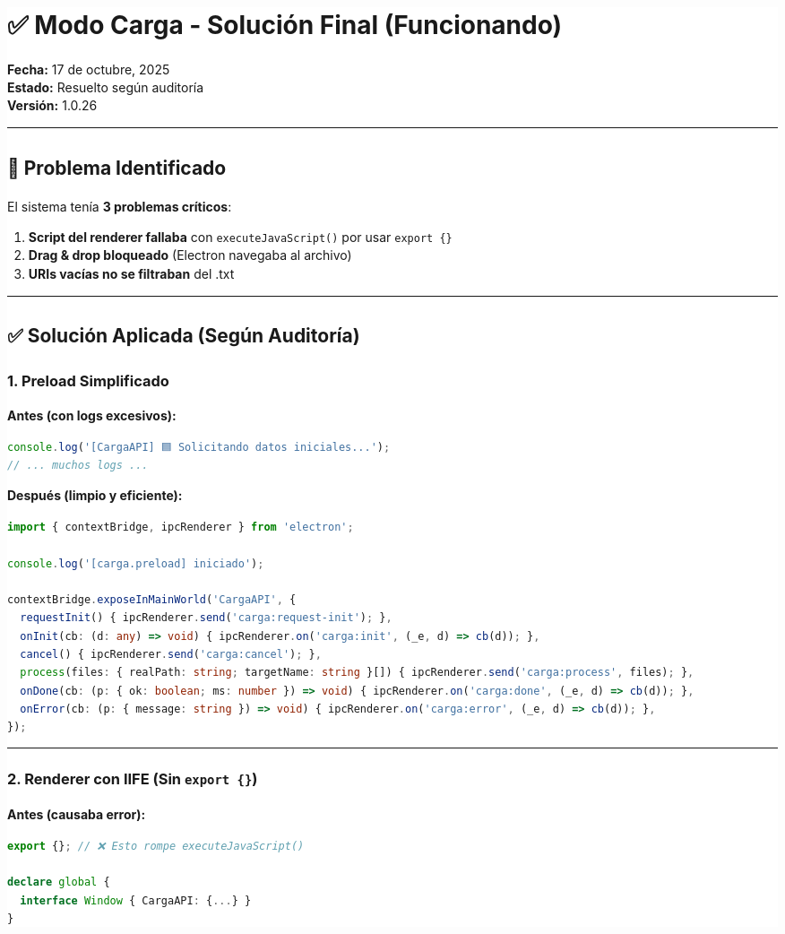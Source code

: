 # ✅ Modo Carga - Solución Final (Funcionando)

**Fecha:** 17 de octubre, 2025  
**Estado:** Resuelto según auditoría  
**Versión:** 1.0.26

---

## 🔴 Problema Identificado

El sistema tenía **3 problemas críticos**:

1. **Script del renderer fallaba** con `executeJavaScript()` por usar `export {}`
2. **Drag & drop bloqueado** (Electron navegaba al archivo)
3. **URIs vacías no se filtraban** del .txt

---

## ✅ Solución Aplicada (Según Auditoría)

### **1. Preload Simplificado**

**Antes (con logs excesivos):**
```typescript
console.log('[CargaAPI] 🟦 Solicitando datos iniciales...');
// ... muchos logs ...
```

**Después (limpio y eficiente):**
```typescript
import { contextBridge, ipcRenderer } from 'electron';

console.log('[carga.preload] iniciado');

contextBridge.exposeInMainWorld('CargaAPI', {
  requestInit() { ipcRenderer.send('carga:request-init'); },
  onInit(cb: (d: any) => void) { ipcRenderer.on('carga:init', (_e, d) => cb(d)); },
  cancel() { ipcRenderer.send('carga:cancel'); },
  process(files: { realPath: string; targetName: string }[]) { ipcRenderer.send('carga:process', files); },
  onDone(cb: (p: { ok: boolean; ms: number }) => void) { ipcRenderer.on('carga:done', (_e, d) => cb(d)); },
  onError(cb: (p: { message: string }) => void) { ipcRenderer.on('carga:error', (_e, d) => cb(d)); },
});
```

---

### **2. Renderer con IIFE (Sin `export {}`)**

**Antes (causaba error):**
```typescript
export {}; // ❌ Esto rompe executeJavaScript()

declare global {
  interface Window { CargaAPI: {...} }
}
```
